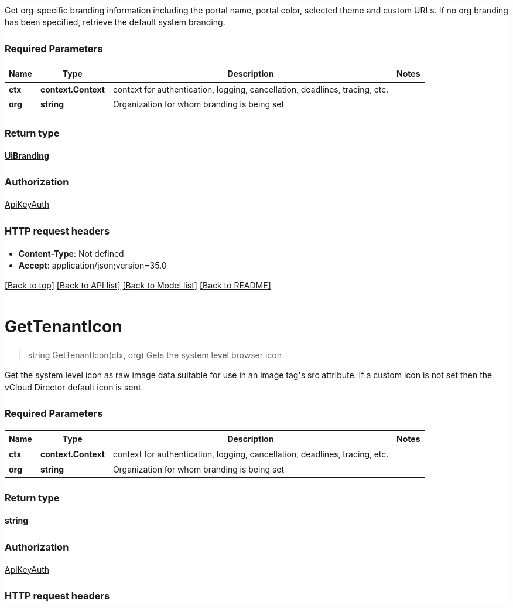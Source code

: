 Get org-specific branding information including the portal name, portal color, selected theme and custom URLs. If no org branding has been specified, retrieve the default system branding. 

### Required Parameters

Name | Type | Description  | Notes
------------- | ------------- | ------------- | -------------
 **ctx** | **context.Context** | context for authentication, logging, cancellation, deadlines, tracing, etc.
  **org** | **string**| Organization for whom branding is being set | 

### Return type

[**UiBranding**](UiBranding.md)

### Authorization

[ApiKeyAuth](../README.md#ApiKeyAuth)

### HTTP request headers

 - **Content-Type**: Not defined
 - **Accept**: application/json;version=35.0

[[Back to top]](#) [[Back to API list]](../README.md#documentation-for-api-endpoints) [[Back to Model list]](../README.md#documentation-for-models) [[Back to README]](../README.md)

# **GetTenantIcon**
> string GetTenantIcon(ctx, org)
Gets the system level browser icon

Get the system level icon as raw image data suitable for use in an image tag's src attribute.  If a custom icon is not set then the vCloud Director default icon is sent. 

### Required Parameters

Name | Type | Description  | Notes
------------- | ------------- | ------------- | -------------
 **ctx** | **context.Context** | context for authentication, logging, cancellation, deadlines, tracing, etc.
  **org** | **string**| Organization for whom branding is being set | 

### Return type

**string**

### Authorization

[ApiKeyAuth](../README.md#ApiKeyAuth)

### HTTP request headers
